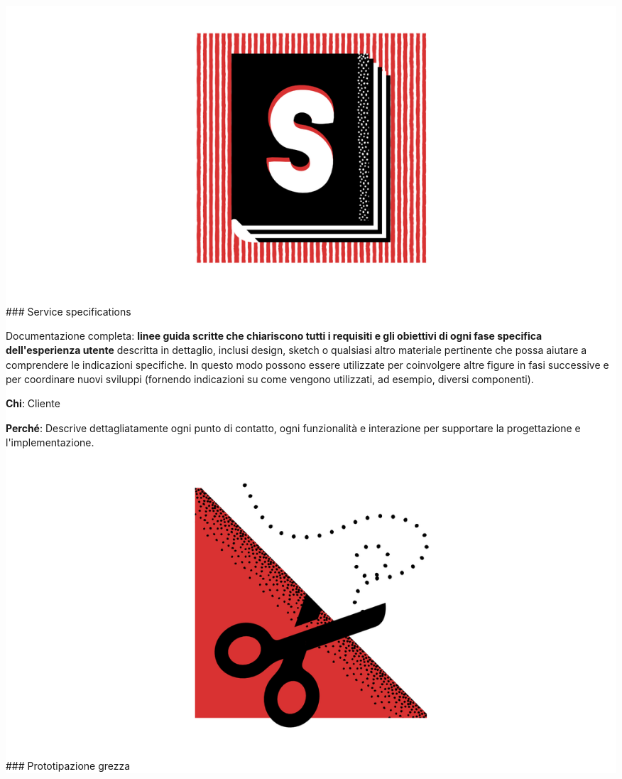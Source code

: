 

<p style="text-align:center"><img src="/assets/images/post-content/uxuiuser/uxuiuser_servicespec.png" alt="feedback"/></p>
### Service specifications

Documentazione completa: **linee guida scritte che chiariscono tutti i requisiti e gli obiettivi di ogni fase specifica dell'esperienza utente** descritta in dettaglio, inclusi design, sketch o qualsiasi altro materiale pertinente che possa aiutare a comprendere le indicazioni specifiche. In questo modo possono essere utilizzate per coinvolgere altre figure in fasi successive e per coordinare nuovi sviluppi (fornendo indicazioni su come vengono utilizzati, ad esempio, diversi componenti).

**Chi**: Cliente

**Perché**: Descrive dettagliatamente ogni punto di contatto, ogni funzionalità e interazione per supportare la progettazione e l'implementazione.


<p style="text-align:center"><img src="/assets/images/post-content/uxuiuser/uxuiuser_prototyping.png" alt="feedback"/></p>
### Prototipazione grezza
